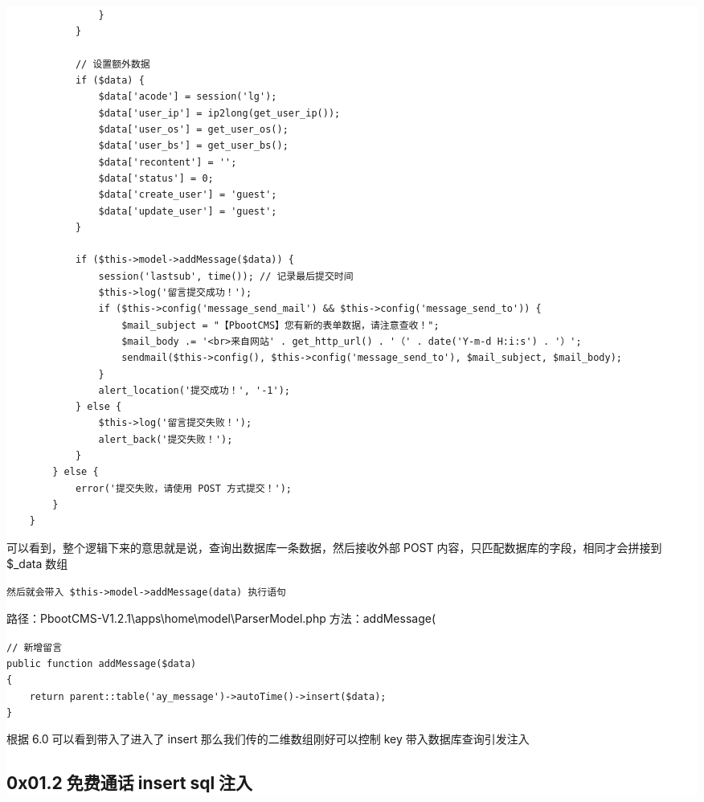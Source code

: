 ```
                }
            }

            // 设置额外数据
            if ($data) {
                $data['acode'] = session('lg');
                $data['user_ip'] = ip2long(get_user_ip());
                $data['user_os'] = get_user_os();
                $data['user_bs'] = get_user_bs();
                $data['recontent'] = '';
                $data['status'] = 0;
                $data['create_user'] = 'guest';
                $data['update_user'] = 'guest';
            }

            if ($this->model->addMessage($data)) {
                session('lastsub', time()); // 记录最后提交时间
                $this->log('留言提交成功！');
                if ($this->config('message_send_mail') && $this->config('message_send_to')) {
                    $mail_subject = "【PbootCMS】您有新的表单数据，请注意查收！";
                    $mail_body .= '<br>来自网站' . get_http_url() . '（' . date('Y-m-d H:i:s') . '）';
                    sendmail($this->config(), $this->config('message_send_to'), $mail_subject, $mail_body);
                }
                alert_location('提交成功！', '-1');
            } else {
                $this->log('留言提交失败！');
                alert_back('提交失败！');
            }
        } else {
            error('提交失败，请使用 POST 方式提交！');
        }
    } 
```

可以看到，整个逻辑下来的意思就是说，查询出数据库一条数据，然后接收外部 POST 内容，只匹配数据库的字段，相同才会拼接到 $_data 数组

```
然后就会带入 $this->model->addMessage(data) 执行语句 
```

路径：PbootCMS-V1.2.1\apps\home\model\ParserModel.php 方法：addMessage(

```
// 新增留言
public function addMessage($data)
{
    return parent::table('ay_message')->autoTime()->insert($data);
} 
```

根据 6.0 可以看到带入了进入了 insert 那么我们传的二维数组刚好可以控制 key 带入数据库查询引发注入

## 0x01.2 免费通话 insert sql 注入
